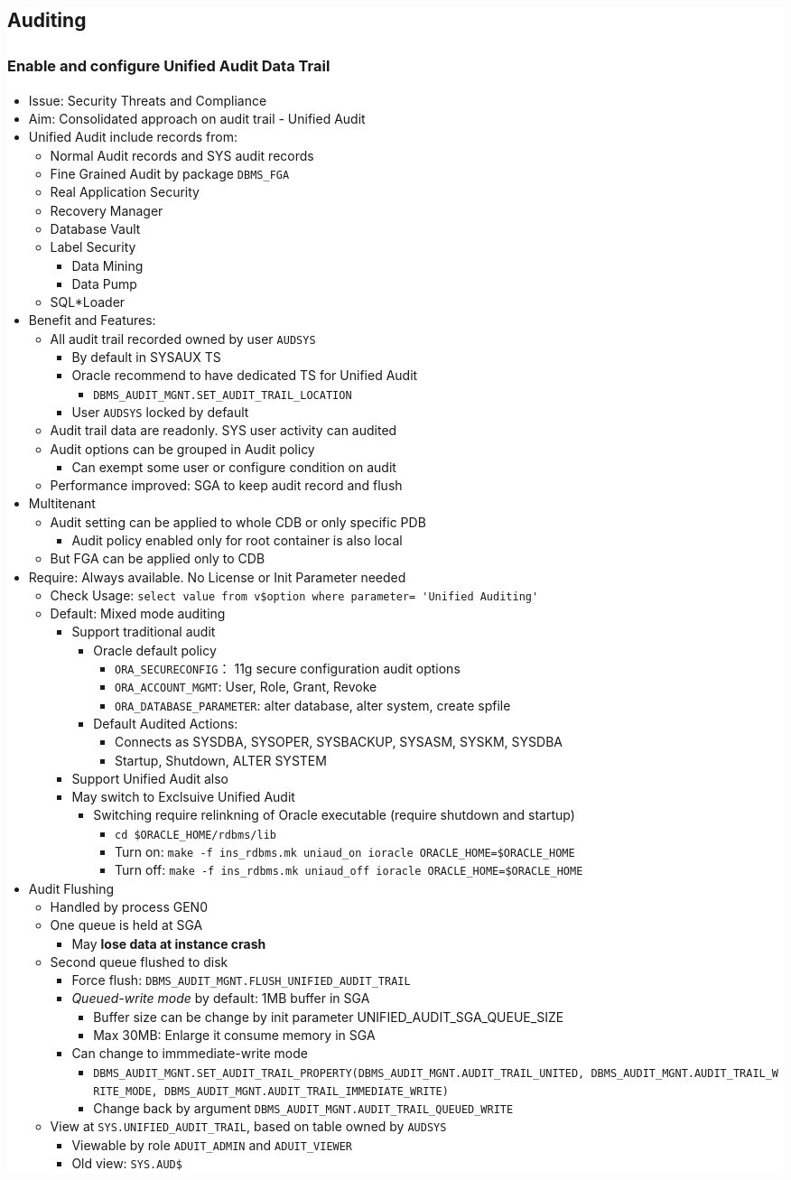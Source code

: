 ## Auditing
### Enable and configure Unified Audit Data Trail

- Issue: Security Threats and Compliance
- Aim: Consolidated approach on audit trail - Unified Audit
- Unified Audit include records from:
    - Normal Audit records and SYS audit records
    - Fine Grained Audit by package `DBMS_FGA`
    - Real Application Security
    - Recovery Manager
    - Database Vault
    - Label Security
        - Data Mining
        - Data Pump
    - SQL*Loader
- Benefit and Features:
    - All audit trail recorded owned by user `AUDSYS`
        - By default in SYSAUX TS
        - Oracle recommend to have dedicated TS for Unified Audit
            - `DBMS_AUDIT_MGNT.SET_AUDIT_TRAIL_LOCATION`
        - User `AUDSYS` locked by default
    - Audit trail data are readonly. SYS user activity can audited
    - Audit options can be grouped in Audit policy
        - Can exempt some user or configure condition on audit
    - Performance improved: SGA to keep audit record and flush
- Multitenant
    - Audit setting can be applied to whole CDB or only specific PDB
        - Audit policy enabled only for root container is also local
    - But FGA can be applied only to CDB
- Require: Always available. No License or Init Parameter needed
    - Check Usage: `select value from v$option where parameter= 'Unified Auditing'`
    - Default: Mixed mode auditing
        - Support traditional audit
            - Oracle default policy
                - `ORA_SECURECONFIG`： 11g secure configuration audit options
                - `ORA_ACCOUNT_MGMT`: User, Role, Grant, Revoke
                - `ORA_DATABASE_PARAMETER`: alter database, alter system, create spfile
            - Default Audited Actions:
                - Connects as SYSDBA, SYSOPER, SYSBACKUP, SYSASM, SYSKM, SYSDBA
                - Startup, Shutdown, ALTER SYSTEM
        - Support Unified Audit also
        - May switch to Exclsuive Unified Audit
            - Switching require relinkning of Oracle executable (require shutdown and startup)
                - `cd $ORACLE_HOME/rdbms/lib`
                - Turn on: `make -f ins_rdbms.mk uniaud_on ioracle ORACLE_HOME=$ORACLE_HOME`
                - Turn off: `make -f ins_rdbms.mk uniaud_off ioracle ORACLE_HOME=$ORACLE_HOME`
- Audit Flushing
    - Handled by process GEN0
    - One queue is held at SGA
        - May **lose data at instance crash**
    - Second queue flushed to disk
        - Force flush: `DBMS_AUDIT_MGNT.FLUSH_UNIFIED_AUDIT_TRAIL`
        - _Queued-write mode_ by default: 1MB buffer in SGA
            - Buffer size can be change by init parameter UNIFIED_AUDIT_SGA_QUEUE_SIZE
            - Max 30MB: Enlarge it consume memory in SGA
        - Can change to immmediate-write mode
            - `DBMS_AUDIT_MGNT.SET_AUDIT_TRAIL_PROPERTY(DBMS_AUDIT_MGNT.AUDIT_TRAIL_UNITED, DBMS_AUDIT_MGNT.AUDIT_TRAIL_WRITE_MODE, DBMS_AUDIT_MGNT.AUDIT_TRAIL_IMMEDIATE_WRITE)`
            - Change back by argument `DBMS_AUDIT_MGNT.AUDIT_TRAIL_QUEUED_WRITE`
    - View at `SYS.UNIFIED_AUDIT_TRAIL`, based on table owned by `AUDSYS`
        - Viewable by role `ADUIT_ADMIN` and `ADUIT_VIEWER`
        - Old view: `SYS.AUD$`